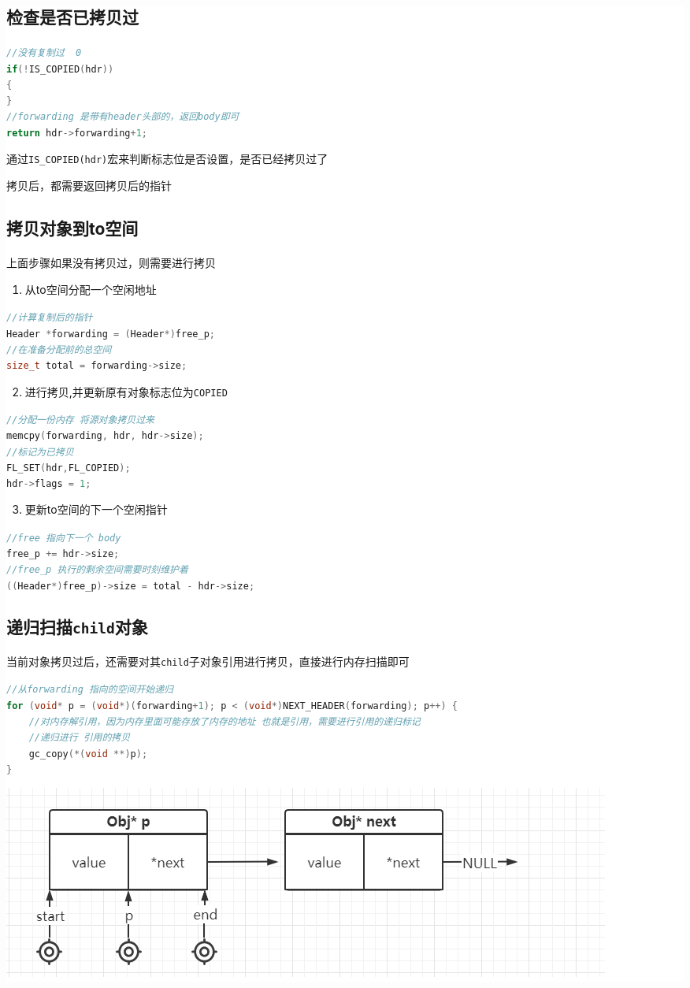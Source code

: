 
## 检查是否已拷贝过
```c
//没有复制过  0
if(!IS_COPIED(hdr))
{
}
//forwarding 是带有header头部的，返回body即可
return hdr->forwarding+1;
```
通过`IS_COPIED(hdr)`宏来判断标志位是否设置，是否已经拷贝过了

拷贝后，都需要返回拷贝后的指针

## 拷贝对象到to空间
上面步骤如果没有拷贝过，则需要进行拷贝

1. 从to空间分配一个空闲地址
```c
//计算复制后的指针
Header *forwarding = (Header*)free_p;
//在准备分配前的总空间
size_t total = forwarding->size;
```
2. 进行拷贝,并更新原有对象标志位为`COPIED`
```c
//分配一份内存 将源对象拷贝过来
memcpy(forwarding, hdr, hdr->size);
//标记为已拷贝
FL_SET(hdr,FL_COPIED);
hdr->flags = 1;
```
3. 更新to空间的下一个空闲指针
```c
//free 指向下一个 body
free_p += hdr->size;
//free_p 执行的剩余空间需要时刻维护着
((Header*)free_p)->size = total - hdr->size;
```
## 递归扫描`child`对象
当前对象拷贝过后，还需要对其`child`子对象引用进行拷贝，直接进行内存扫描即可
```c
//从forwarding 指向的空间开始递归
for (void* p = (void*)(forwarding+1); p < (void*)NEXT_HEADER(forwarding); p++) {
    //对内存解引用，因为内存里面可能存放了内存的地址 也就是引用，需要进行引用的递归标记
    //递归进行 引用的拷贝
    gc_copy(*(void **)p);
}
```
![](/images/blog/gc-learning/HBZQJNDPVF.png)
